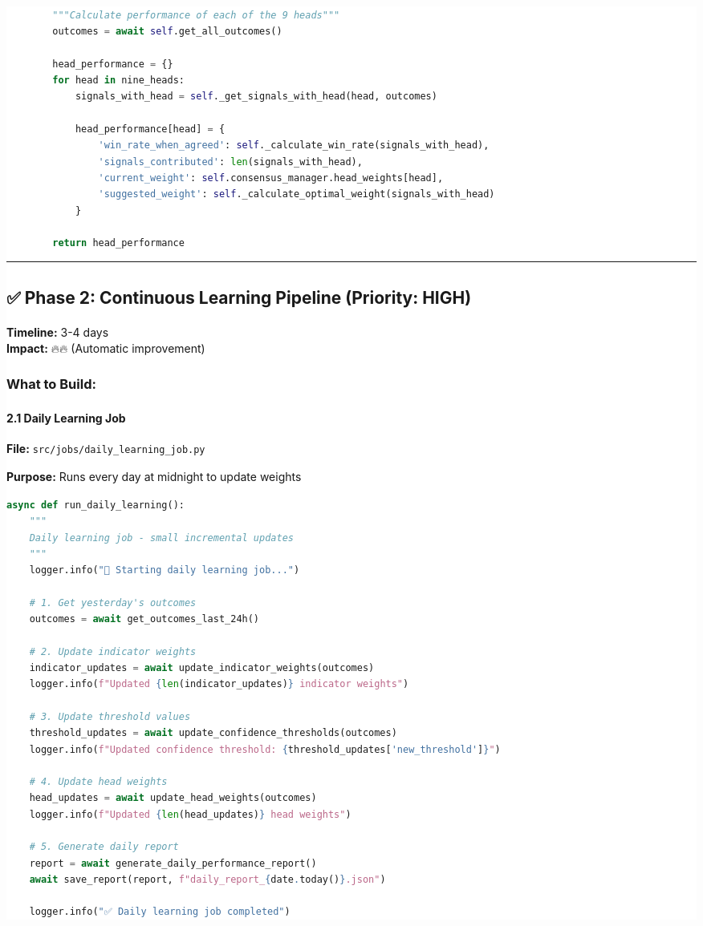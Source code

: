 ```python
        """Calculate performance of each of the 9 heads"""
        outcomes = await self.get_all_outcomes()
        
        head_performance = {}
        for head in nine_heads:
            signals_with_head = self._get_signals_with_head(head, outcomes)
            
            head_performance[head] = {
                'win_rate_when_agreed': self._calculate_win_rate(signals_with_head),
                'signals_contributed': len(signals_with_head),
                'current_weight': self.consensus_manager.head_weights[head],
                'suggested_weight': self._calculate_optimal_weight(signals_with_head)
            }
        
        return head_performance
```

---

## ✅ Phase 2: Continuous Learning Pipeline (Priority: HIGH)

**Timeline:** 3-4 days  
**Impact:** 🔥🔥 (Automatic improvement)

### **What to Build:**

#### **2.1 Daily Learning Job**
**File:** `src/jobs/daily_learning_job.py`

**Purpose:** Runs every day at midnight to update weights

```python
async def run_daily_learning():
    """
    Daily learning job - small incremental updates
    """
    logger.info("🧠 Starting daily learning job...")
    
    # 1. Get yesterday's outcomes
    outcomes = await get_outcomes_last_24h()
    
    # 2. Update indicator weights
    indicator_updates = await update_indicator_weights(outcomes)
    logger.info(f"Updated {len(indicator_updates)} indicator weights")
    
    # 3. Update threshold values
    threshold_updates = await update_confidence_thresholds(outcomes)
    logger.info(f"Updated confidence threshold: {threshold_updates['new_threshold']}")
    
    # 4. Update head weights
    head_updates = await update_head_weights(outcomes)
    logger.info(f"Updated {len(head_updates)} head weights")
    
    # 5. Generate daily report
    report = await generate_daily_performance_report()
    await save_report(report, f"daily_report_{date.today()}.json")
    
    logger.info("✅ Daily learning job completed")
```

